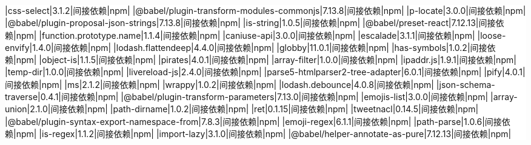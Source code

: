 |css-select|3.1.2|间接依赖|npm|
|@babel/plugin-transform-modules-commonjs|7.13.8|间接依赖|npm|
|p-locate|3.0.0|间接依赖|npm|
|@babel/plugin-proposal-json-strings|7.13.8|间接依赖|npm|
|is-string|1.0.5|间接依赖|npm|
|@babel/preset-react|7.12.13|间接依赖|npm|
|function.prototype.name|1.1.4|间接依赖|npm|
|caniuse-api|3.0.0|间接依赖|npm|
|escalade|3.1.1|间接依赖|npm|
|loose-envify|1.4.0|间接依赖|npm|
|lodash.flattendeep|4.4.0|间接依赖|npm|
|globby|11.0.1|间接依赖|npm|
|has-symbols|1.0.2|间接依赖|npm|
|object-is|1.1.5|间接依赖|npm|
|pirates|4.0.1|间接依赖|npm|
|array-filter|1.0.0|间接依赖|npm|
|ipaddr.js|1.9.1|间接依赖|npm|
|temp-dir|1.0.0|间接依赖|npm|
|livereload-js|2.4.0|间接依赖|npm|
|parse5-htmlparser2-tree-adapter|6.0.1|间接依赖|npm|
|pify|4.0.1|间接依赖|npm|
|ms|2.1.2|间接依赖|npm|
|wrappy|1.0.2|间接依赖|npm|
|lodash.debounce|4.0.8|间接依赖|npm|
|json-schema-traverse|0.4.1|间接依赖|npm|
|@babel/plugin-transform-parameters|7.13.0|间接依赖|npm|
|emojis-list|3.0.0|间接依赖|npm|
|array-union|2.1.0|间接依赖|npm|
|path-dirname|1.0.2|间接依赖|npm|
|ret|0.1.15|间接依赖|npm|
|tweetnacl|0.14.5|间接依赖|npm|
|@babel/plugin-syntax-export-namespace-from|7.8.3|间接依赖|npm|
|emoji-regex|6.1.1|间接依赖|npm|
|path-parse|1.0.6|间接依赖|npm|
|is-regex|1.1.2|间接依赖|npm|
|import-lazy|3.1.0|间接依赖|npm|
|@babel/helper-annotate-as-pure|7.12.13|间接依赖|npm|